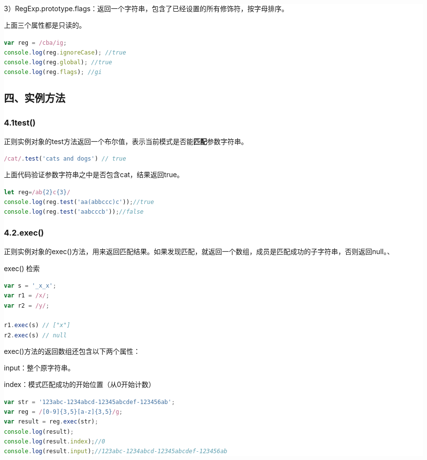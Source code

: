 3）RegExp.prototype.flags：返回一个字符串，包含了已经设置的所有修饰符，按字母排序。

上面三个属性都是只读的。

```javascript
var reg = /cba/ig;
console.log(reg.ignoreCase); //true
console.log(reg.global); //true
console.log(reg.flags); //gi
```

## 四、实例方法

### **4.1test()**

正则实例对象的test方法返回一个布尔值，表示当前模式是否能**匹配**参数字符串。

```javascript
/cat/.test('cats and dogs') // true
```

上面代码验证参数字符串之中是否包含cat，结果返回true。

```javascript
let reg=/ab{2}c{3}/
console.log(reg.test('aa(abbccc)c'));//true
console.log(reg.test('aabcccb'));//false
```

### **4.2.exec()**

正则实例对象的exec()方法，用来返回匹配结果。如果发现匹配，就返回一个数组，成员是匹配成功的子字符串，否则返回null。、

exec() 检索

```javascript
var s = '_x_x';
var r1 = /x/;
var r2 = /y/;

r1.exec(s) // ["x"]
r2.exec(s) // null
```

exec()方法的返回数组还包含以下两个属性：

input：整个原字符串。

index：模式匹配成功的开始位置（从0开始计数）

```javascript
var str = '123abc-1234abcd-12345abcdef-123456ab';
var reg = /[0-9]{3,5}[a-z]{3,5}/g;
var result = reg.exec(str);
console.log(result);
console.log(result.index);//0
console.log(result.input);//123abc-1234abcd-12345abcdef-123456ab
```
